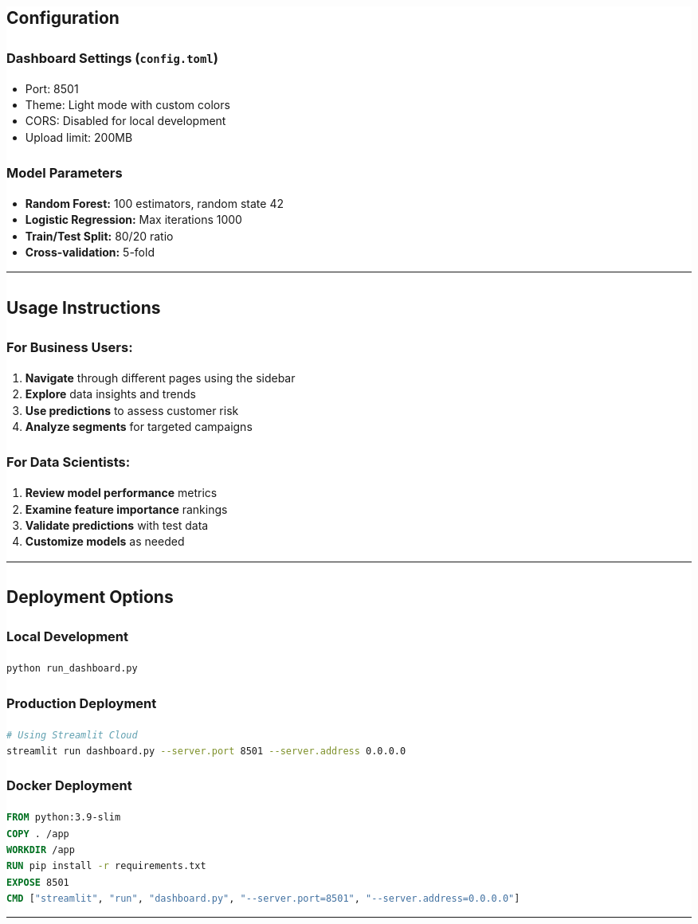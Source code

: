 
## Configuration

### Dashboard Settings (`config.toml`)
- Port: 8501
- Theme: Light mode with custom colors
- CORS: Disabled for local development
- Upload limit: 200MB

### Model Parameters
- **Random Forest:** 100 estimators, random state 42
- **Logistic Regression:** Max iterations 1000
- **Train/Test Split:** 80/20 ratio
- **Cross-validation:** 5-fold

---

## Usage Instructions

### For Business Users:
1. **Navigate** through different pages using the sidebar
2. **Explore** data insights and trends
3. **Use predictions** to assess customer risk
4. **Analyze segments** for targeted campaigns

### For Data Scientists:
1. **Review model performance** metrics
2. **Examine feature importance** rankings
3. **Validate predictions** with test data
4. **Customize models** as needed

---

## Deployment Options

### Local Development
```bash
python run_dashboard.py
```

### Production Deployment
```bash
# Using Streamlit Cloud
streamlit run dashboard.py --server.port 8501 --server.address 0.0.0.0
```

### Docker Deployment
```dockerfile
FROM python:3.9-slim
COPY . /app
WORKDIR /app
RUN pip install -r requirements.txt
EXPOSE 8501
CMD ["streamlit", "run", "dashboard.py", "--server.port=8501", "--server.address=0.0.0.0"]
```

---